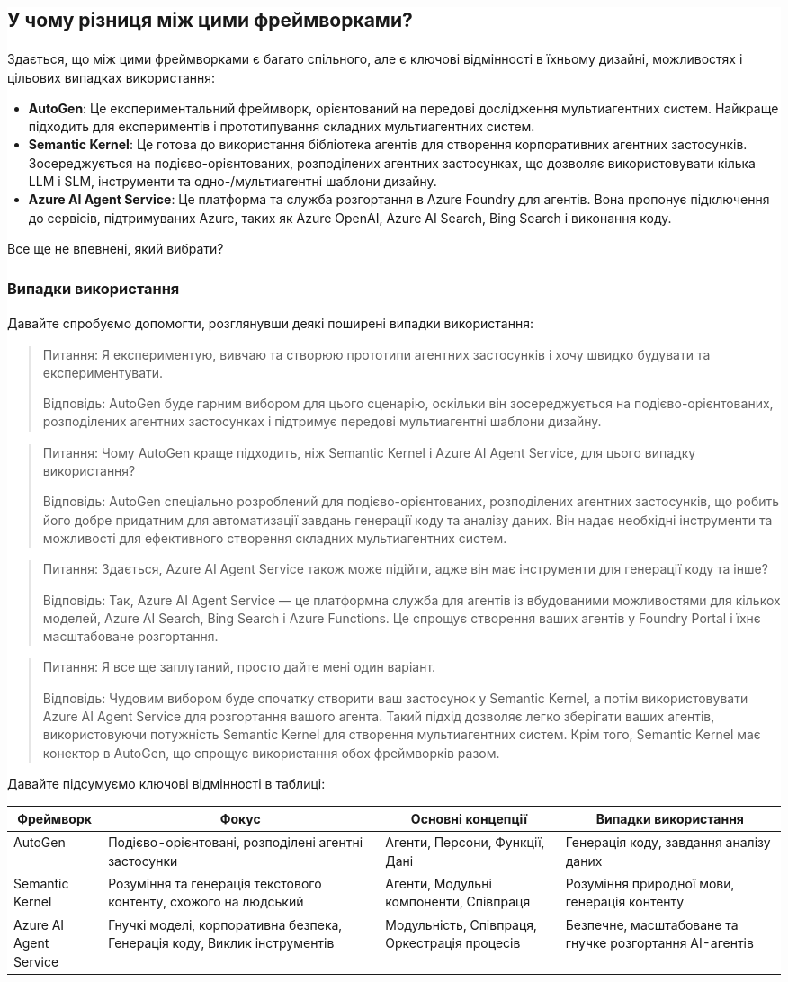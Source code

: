 ## У чому різниця між цими фреймворками?

Здається, що між цими фреймворками є багато спільного, але є ключові відмінності в їхньому дизайні, можливостях і цільових випадках використання:

- **AutoGen**: Це експериментальний фреймворк, орієнтований на передові дослідження мультиагентних систем. Найкраще підходить для експериментів і прототипування складних мультиагентних систем.
- **Semantic Kernel**: Це готова до використання бібліотека агентів для створення корпоративних агентних застосунків. Зосереджується на подієво-орієнтованих, розподілених агентних застосунках, що дозволяє використовувати кілька LLM і SLM, інструменти та одно-/мультиагентні шаблони дизайну.
- **Azure AI Agent Service**: Це платформа та служба розгортання в Azure Foundry для агентів. Вона пропонує підключення до сервісів, підтримуваних Azure, таких як Azure OpenAI, Azure AI Search, Bing Search і виконання коду.

Все ще не впевнені, який вибрати?

### Випадки використання

Давайте спробуємо допомогти, розглянувши деякі поширені випадки використання:

> Питання: Я експериментую, вивчаю та створюю прототипи агентних застосунків і хочу швидко будувати та експериментувати.
>
> Відповідь: AutoGen буде гарним вибором для цього сценарію, оскільки він зосереджується на подієво-орієнтованих, розподілених агентних застосунках і підтримує передові мультиагентні шаблони дизайну.

> Питання: Чому AutoGen краще підходить, ніж Semantic Kernel і Azure AI Agent Service, для цього випадку використання?
>
> Відповідь: AutoGen спеціально розроблений для подієво-орієнтованих, розподілених агентних застосунків, що робить його добре придатним для автоматизації завдань генерації коду та аналізу даних. Він надає необхідні інструменти та можливості для ефективного створення складних мультиагентних систем.

> Питання: Здається, Azure AI Agent Service також може підійти, адже він має інструменти для генерації коду та інше?
>
> Відповідь: Так, Azure AI Agent Service — це платформна служба для агентів із вбудованими можливостями для кількох моделей, Azure AI Search, Bing Search і Azure Functions. Це спрощує створення ваших агентів у Foundry Portal і їхнє масштабоване розгортання.

> Питання: Я все ще заплутаний, просто дайте мені один варіант.
>
> Відповідь: Чудовим вибором буде спочатку створити ваш застосунок у Semantic Kernel, а потім використовувати Azure AI Agent Service для розгортання вашого агента. Такий підхід дозволяє легко зберігати ваших агентів, використовуючи потужність Semantic Kernel для створення мультиагентних систем. Крім того, Semantic Kernel має конектор в AutoGen, що спрощує використання обох фреймворків разом.

Давайте підсумуємо ключові відмінності в таблиці:

| Фреймворк | Фокус | Основні концепції | Випадки використання |
| --- | --- | --- | --- |
| AutoGen | Подієво-орієнтовані, розподілені агентні застосунки | Агенти, Персони, Функції, Дані | Генерація коду, завдання аналізу даних |
| Semantic Kernel | Розуміння та генерація текстового контенту, схожого на людський | Агенти, Модульні компоненти, Співпраця | Розуміння природної мови, генерація контенту |
| Azure AI Agent Service | Гнучкі моделі, корпоративна безпека, Генерація коду, Виклик інструментів | Модульність, Співпраця, Оркестрація процесів | Безпечне, масштабоване та гнучке розгортання AI-агентів |

